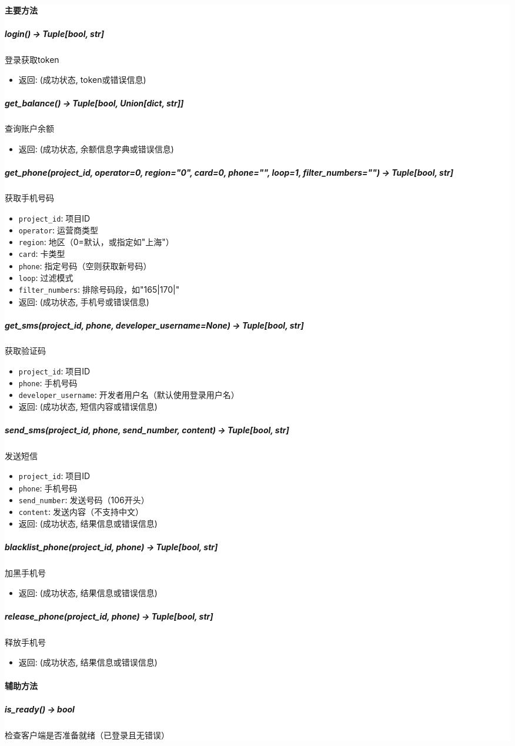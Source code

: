 #### 主要方法

##### login() -> Tuple[bool, str]
登录获取token
- 返回: (成功状态, token或错误信息)

##### get_balance() -> Tuple[bool, Union[dict, str]]
查询账户余额
- 返回: (成功状态, 余额信息字典或错误信息)

##### get_phone(project_id, operator=0, region="0", card=0, phone="", loop=1, filter_numbers="") -> Tuple[bool, str]
获取手机号码
- `project_id`: 项目ID
- `operator`: 运营商类型
- `region`: 地区（0=默认，或指定如"上海"）
- `card`: 卡类型
- `phone`: 指定号码（空则获取新号码）
- `loop`: 过滤模式
- `filter_numbers`: 排除号码段，如"165|170|"
- 返回: (成功状态, 手机号或错误信息)

##### get_sms(project_id, phone, developer_username=None) -> Tuple[bool, str]
获取验证码
- `project_id`: 项目ID
- `phone`: 手机号码
- `developer_username`: 开发者用户名（默认使用登录用户名）
- 返回: (成功状态, 短信内容或错误信息)

##### send_sms(project_id, phone, send_number, content) -> Tuple[bool, str]
发送短信
- `project_id`: 项目ID
- `phone`: 手机号码
- `send_number`: 发送号码（106开头）
- `content`: 发送内容（不支持中文）
- 返回: (成功状态, 结果信息或错误信息)

##### blacklist_phone(project_id, phone) -> Tuple[bool, str]
加黑手机号
- 返回: (成功状态, 结果信息或错误信息)

##### release_phone(project_id, phone) -> Tuple[bool, str]
释放手机号
- 返回: (成功状态, 结果信息或错误信息)

#### 辅助方法

##### is_ready() -> bool
检查客户端是否准备就绪（已登录且无错误）
